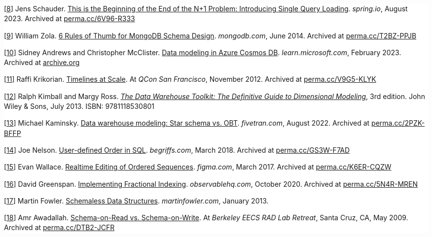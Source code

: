 [[8](https://learning.oreilly.com/library/view/designing-data-intensive-applications/9781098119058/ch03.html#Schauder2023-marker)] Jens Schauder. [This is the Beginning of the End of the N+1 Problem: Introducing Single Query Loading](https://spring.io/blog/2023/08/31/this-is-the-beginning-of-the-end-of-the-n-1-problem-introducing-single-query). *spring.io*, August 2023. Archived at [perma.cc/6V96-R333](https://perma.cc/6V96-R333)

[[9](https://learning.oreilly.com/library/view/designing-data-intensive-applications/9781098119058/ch03.html#Zola2014-marker)] William Zola. [6 Rules of Thumb for MongoDB Schema Design](https://www.mongodb.com/blog/post/6-rules-of-thumb-for-mongodb-schema-design). *mongodb.com*, June 2014. Archived at [perma.cc/T2BZ-PPJB](https://perma.cc/T2BZ-PPJB)

[[10](https://learning.oreilly.com/library/view/designing-data-intensive-applications/9781098119058/ch03.html#Andrews2023-marker)] Sidney Andrews and Christopher McClister. [Data modeling in Azure Cosmos DB](https://learn.microsoft.com/en-us/azure/cosmos-db/nosql/modeling-data). *learn.microsoft.com*, February 2023. Archived at [archive.org](https://web.archive.org/web/20230207193233/https://learn.microsoft.com/en-us/azure/cosmos-db/nosql/modeling-data)

[[11](https://learning.oreilly.com/library/view/designing-data-intensive-applications/9781098119058/ch03.html#Krikorian2012_ch3-marker)] Raffi Krikorian. [Timelines at Scale](http://www.infoq.com/presentations/Twitter-Timeline-Scalability). At *QCon San Francisco*, November 2012. Archived at [perma.cc/V9G5-KLYK](https://perma.cc/V9G5-KLYK)

[[12](https://learning.oreilly.com/library/view/designing-data-intensive-applications/9781098119058/ch03.html#Kimball2013_ch3-marker)] Ralph Kimball and Margy Ross. [*The Data Warehouse Toolkit: The Definitive Guide to Dimensional Modeling*](https://learning.oreilly.com/library/view/the-data-warehouse/9781118530801/), 3rd edition. John Wiley & Sons, July 2013. ISBN: 9781118530801

[[13](https://learning.oreilly.com/library/view/designing-data-intensive-applications/9781098119058/ch03.html#Kaminsky2022-marker)] Michael Kaminsky. [Data warehouse modeling: Star schema vs. OBT](https://www.fivetran.com/blog/star-schema-vs-obt). *fivetran.com*, August 2022. Archived at [perma.cc/2PZK-BFFP](https://perma.cc/2PZK-BFFP)

[[14](https://learning.oreilly.com/library/view/designing-data-intensive-applications/9781098119058/ch03.html#Nelson2018-marker)] Joe Nelson. [User-defined Order in SQL](https://begriffs.com/posts/2018-03-20-user-defined-order.html). *begriffs.com*, March 2018. Archived at [perma.cc/GS3W-F7AD](https://perma.cc/GS3W-F7AD)

[[15](https://learning.oreilly.com/library/view/designing-data-intensive-applications/9781098119058/ch03.html#Wallace2017-marker)] Evan Wallace. [Realtime Editing of Ordered Sequences](https://www.figma.com/blog/realtime-editing-of-ordered-sequences/). *figma.com*, March 2017. Archived at [perma.cc/K6ER-CQZW](https://perma.cc/K6ER-CQZW)

[[16](https://learning.oreilly.com/library/view/designing-data-intensive-applications/9781098119058/ch03.html#Greenspan2020-marker)] David Greenspan. [Implementing Fractional Indexing](https://observablehq.com/@dgreensp/implementing-fractional-indexing). *observablehq.com*, October 2020. Archived at [perma.cc/5N4R-MREN](https://perma.cc/5N4R-MREN)

[[17](https://learning.oreilly.com/library/view/designing-data-intensive-applications/9781098119058/ch03.html#Schemaless-marker)] Martin Fowler. [Schemaless Data Structures](http://martinfowler.com/articles/schemaless/). *martinfowler.com*, January 2013.

[[18](https://learning.oreilly.com/library/view/designing-data-intensive-applications/9781098119058/ch03.html#Awadallah2009-marker)] Amr Awadallah. [Schema-on-Read vs. Schema-on-Write](https://www.slideshare.net/awadallah/schemaonread-vs-schemaonwrite). At *Berkeley EECS RAD Lab Retreat*, Santa Cruz, CA, May 2009. Archived at [perma.cc/DTB2-JCFR](https://perma.cc/DTB2-JCFR)
